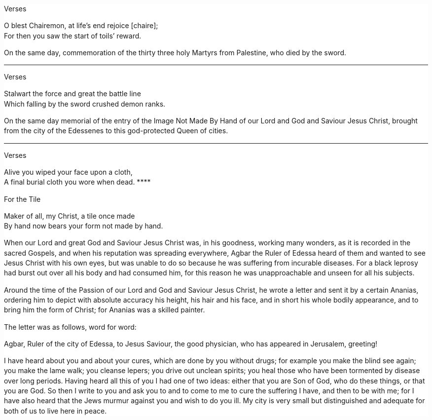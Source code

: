Verses

  
O blest Chairemon, at life’s end rejoice \[chaire\];  
For then you saw the start of toils’ reward.

On the same day, commemoration of the thirty three holy Martyrs from
Palestine, who died by the sword.

****

Verses  

Stalwart the force and great the battle line  
Which falling by the sword crushed demon ranks.

On the same day memorial of the entry of the Image Not Made By Hand of
our Lord and God and Saviour Jesus Christ, brought from the city of the
Edessenes to this god-protected Queen of cities.

****

Verses  

Alive you wiped your face upon a cloth,  
A final burial cloth you wore when dead. ****

For the Tile  

Maker of all, my Christ, a tile once made  
By hand now bears your form not made by hand.

When our Lord and great God and Saviour Jesus Christ was, in his
goodness, working many wonders, as it is recorded in the sacred Gospels,
and when his reputation was spreading everywhere, Agbar the Ruler of
Edessa heard of them and wanted to see Jesus Christ with his own eyes,
but was unable to do so because he was suffering from incurable
diseases. For a black leprosy had burst out over all his body and had
consumed him, for this reason he was unapproachable and unseen for all
his subjects.

Around the time of the Passion of our Lord and God and Saviour Jesus
Christ, he wrote a letter and sent it by a certain Ananias, ordering him
to depict with absolute accuracy his height, his hair and his face, and
in short his whole bodily appearance, and to bring him the form of
Christ; for Ananias was a skilled painter.

The letter was as follows, word for word:

Agbar, Ruler of the city of Edessa, to Jesus Saviour, the good
physician, who has appeared in Jerusalem, greeting\!

I have heard about you and about your cures, which are done by you
without drugs; for example you make the blind see again; you make the
lame walk; you cleanse lepers; you drive out unclean spirits; you heal
those who have been tormented by disease over long periods. Having heard
all this of you I had one of two ideas: either that you are Son of God,
who do these things, or that you are God. So then I write to you and ask
you to and to come to me to cure the suffering I have, and then to be
with me; for I have also heard that the Jews murmur against you and wish
to do you ill. My city is very small but distinguished and adequate for
both of us to live here in peace.
